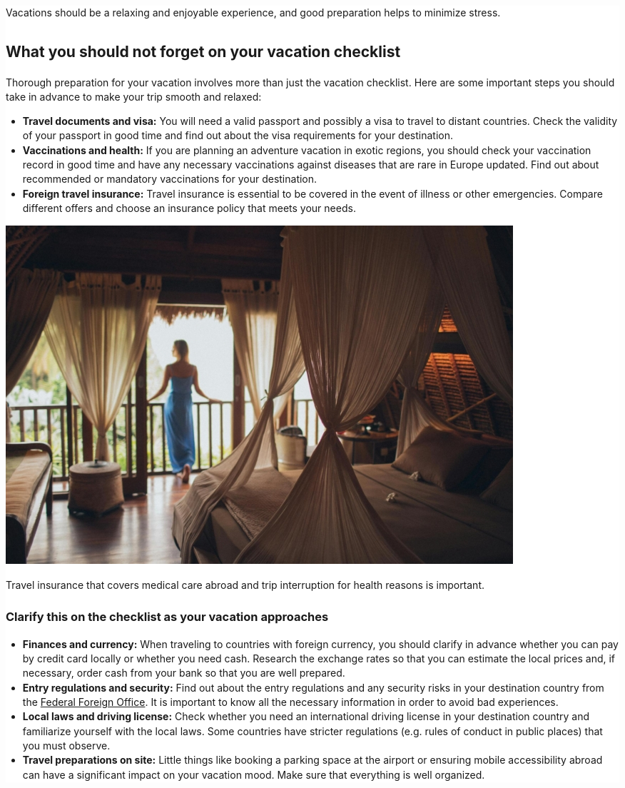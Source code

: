 Vacations should be a relaxing and enjoyable experience, and good preparation helps to minimize stress.

## What you should not forget on your vacation checklist

Thorough preparation for your vacation involves more than just the vacation checklist. Here are some important steps you should take in advance to make your trip smooth and relaxed:

- **Travel documents and visa:** You will need a valid passport and possibly a visa to travel to distant countries. Check the validity of your passport in good time and find out about the visa requirements for your destination.
- **Vaccinations and health:** If you are planning an adventure vacation in exotic regions, you should check your vaccination record in good time and have any necessary vaccinations against diseases that are rare in Europe updated. Find out about recommended or mandatory vaccinations for your destination.
- **Foreign travel insurance:** Travel insurance is essential to be covered in the event of illness or other emergencies. Compare different offers and choose an insurance policy that meets your needs.

![Vacation checklist: A woman enjoys the view from her hotel room](images/pexels-elina-sazonova-1838554-711x474.jpg)

Travel insurance that covers medical care abroad and trip interruption for health reasons is important.

### Clarify this on the checklist as your vacation approaches

- **Finances and currency:** When traveling to countries with foreign currency, you should clarify in advance whether you can pay by credit card locally or whether you need cash. Research the exchange rates so that you can estimate the local prices and, if necessary, order cash from your bank so that you are well prepared.
- **Entry regulations and security:** Find out about the entry regulations and any security risks in your destination country from the [Federal Foreign Office](https://www.auswaertiges-amt.de/de). It is important to know all the necessary information in order to avoid bad experiences.
- **Local laws and driving license:** Check whether you need an international driving license in your destination country and familiarize yourself with the local laws. Some countries have stricter regulations (e.g. rules of conduct in public places) that you must observe.
- **Travel preparations on site:** Little things like booking a parking space at the airport or ensuring mobile accessibility abroad can have a significant impact on your vacation mood. Make sure that everything is well organized.
